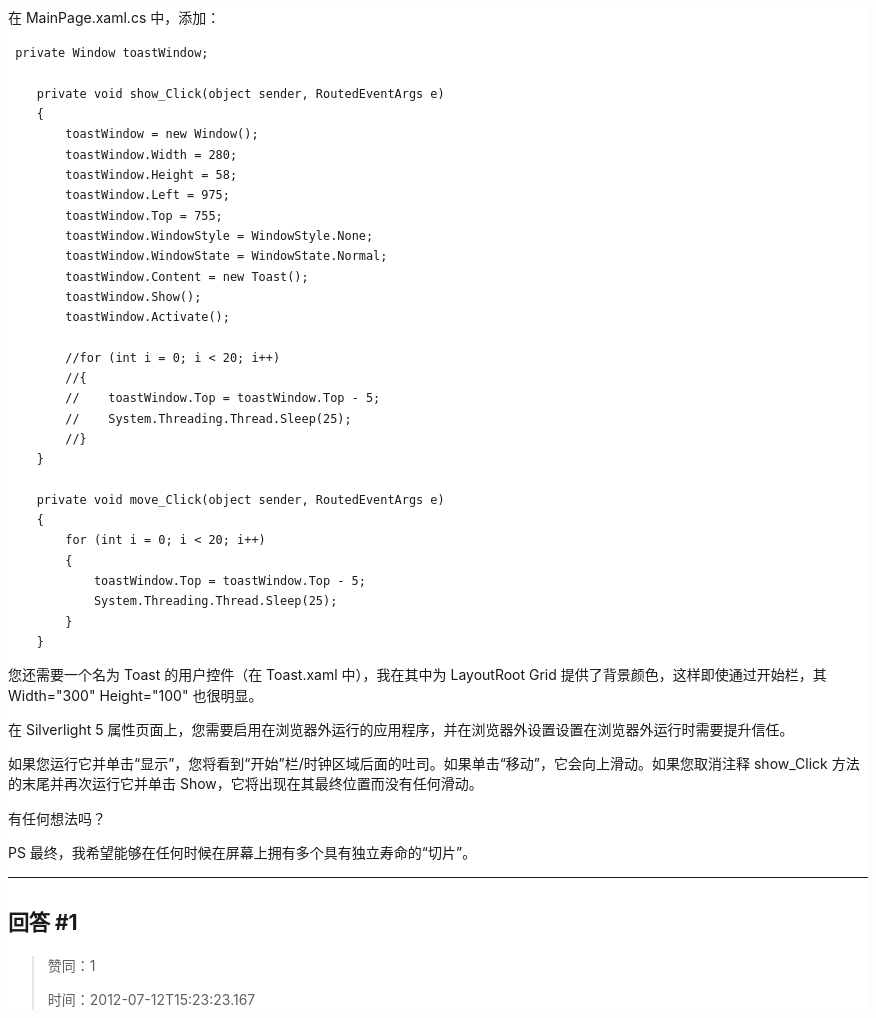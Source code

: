 在 MainPage.xaml.cs 中，添加：

```
 private Window toastWindow;

    private void show_Click(object sender, RoutedEventArgs e)
    {
        toastWindow = new Window();
        toastWindow.Width = 280;
        toastWindow.Height = 58;
        toastWindow.Left = 975;
        toastWindow.Top = 755;
        toastWindow.WindowStyle = WindowStyle.None;
        toastWindow.WindowState = WindowState.Normal;
        toastWindow.Content = new Toast();
        toastWindow.Show();
        toastWindow.Activate();

        //for (int i = 0; i < 20; i++)
        //{
        //    toastWindow.Top = toastWindow.Top - 5;
        //    System.Threading.Thread.Sleep(25);
        //}
    }

    private void move_Click(object sender, RoutedEventArgs e)
    {
        for (int i = 0; i < 20; i++)
        {
            toastWindow.Top = toastWindow.Top - 5;
            System.Threading.Thread.Sleep(25);
        }
    } 
```

您还需要一个名为 Toast 的用户控件（在 Toast.xaml 中），我在其中为 LayoutRoot Grid 提供了背景颜色，这样即使通过开始栏，其 Width="300" Height="100" 也很明显。

在 Silverlight 5 属性页面上，您需要启用在浏览器外运行的应用程序，并在浏览器外设置设置在浏览器外运行时需要提升信任。

如果您运行它并单击“显示”，您将看到“开始”栏/时钟区域后面的吐司。如果单击“移动”，它会向上滑动。如果您取消注释 show_Click 方法的末尾并再次运行它并单击 Show，它将出现在其最终位置而没有任何滑动。

有任何想法吗？

PS 最终，我希望能够在任何时候在屏幕上拥有多个具有独立寿命的“切片”。

* * *

## 回答 #1

> 赞同：1
> 
> 时间：2012-07-12T15:23:23.167
